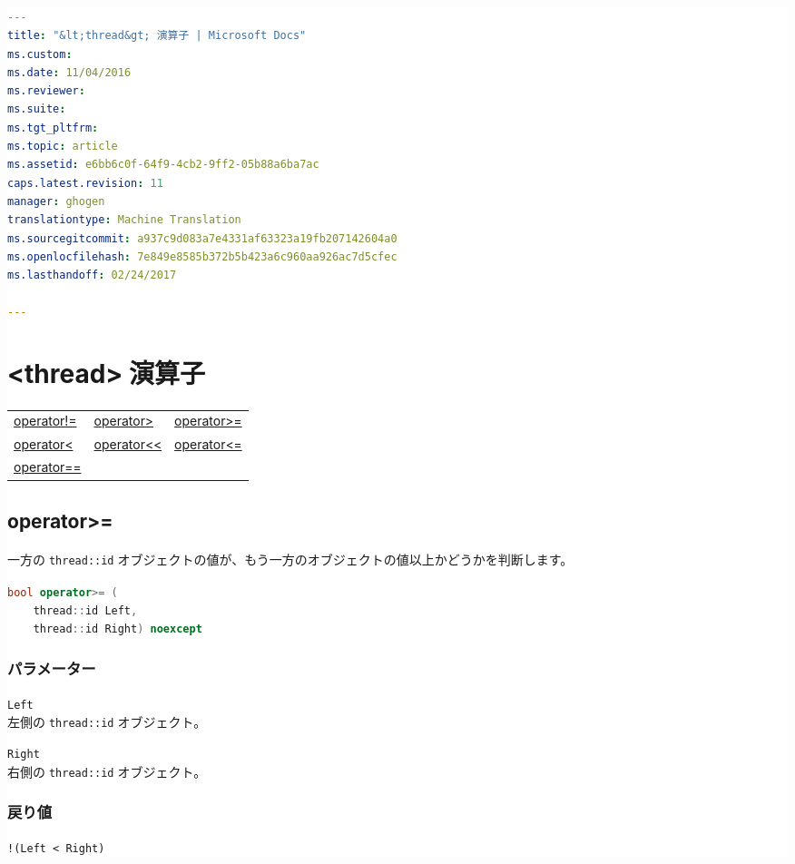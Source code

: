 ```yaml
---
title: "&lt;thread&gt; 演算子 | Microsoft Docs"
ms.custom: 
ms.date: 11/04/2016
ms.reviewer: 
ms.suite: 
ms.tgt_pltfrm: 
ms.topic: article
ms.assetid: e6bb6c0f-64f9-4cb2-9ff2-05b88a6ba7ac
caps.latest.revision: 11
manager: ghogen
translationtype: Machine Translation
ms.sourcegitcommit: a937c9d083a7e4331af63323a19fb207142604a0
ms.openlocfilehash: 7e849e8585b372b5b423a6c960aa926ac7d5cfec
ms.lasthandoff: 02/24/2017

---
```

# <a name="ltthreadgt-operators"></a>&lt;thread&gt; 演算子
||||  
|-|-|-|  
|[operator!=](#operator_neq)|[operator&gt;](#operator_gt_)|[operator&gt;=](#operator_gt__eq)|  
|[operator&lt;](#operator_lt_)|[operator&lt;&lt;](#operator_lt__lt_)|[operator&lt;=](#operator_lt__eq)|  
|[operator==](#operator_eq_eq)|  
  
##  <a name="a-nameoperatorgteqa--operatorgt"></a><a name="operator_gt__eq"></a>  operator&gt;=  
 一方の `thread::id` オブジェクトの値が、もう一方のオブジェクトの値以上かどうかを判断します。  
  
```cpp  
bool operator>= (
    thread::id Left,
    thread::id Right) noexcept
```  
  
### <a name="parameters"></a>パラメーター  
 `Left`  
 左側の `thread::id` オブジェクト。  
  
 `Right`  
 右側の `thread::id` オブジェクト。  
  
### <a name="return-value"></a>戻り値  
 `!(Left < Right)`  
  